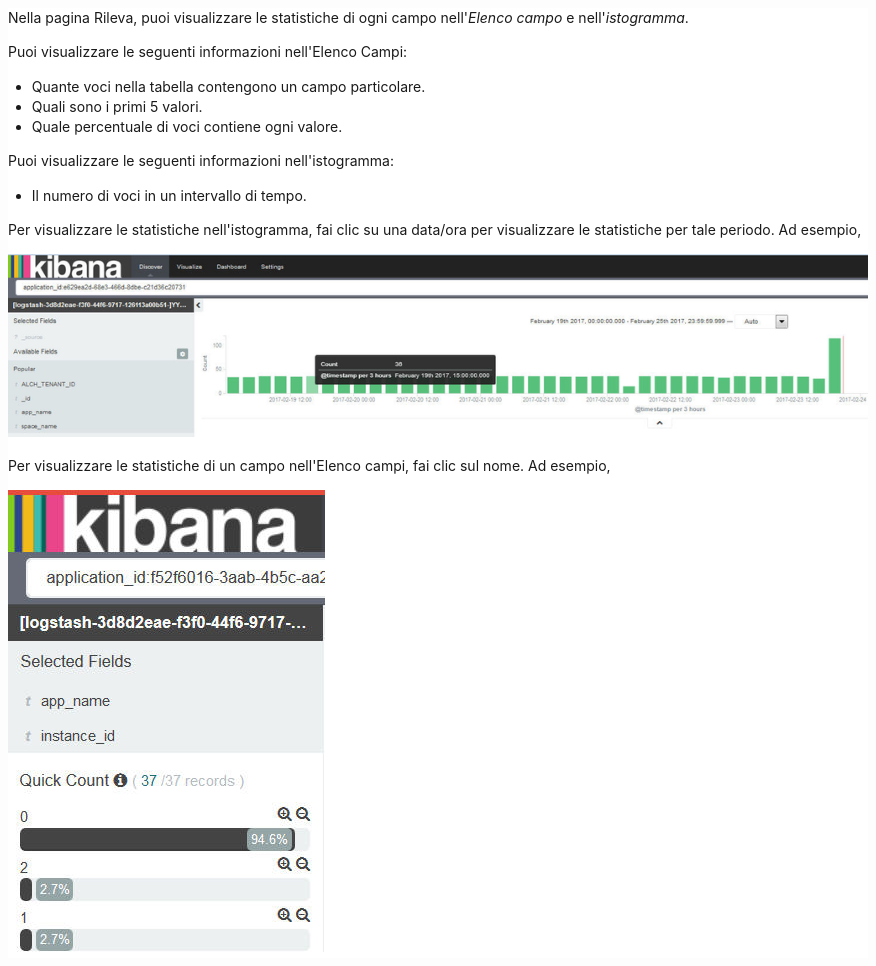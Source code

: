 Nella pagina Rileva, puoi visualizzare le statistiche di ogni campo nell'*Elenco campo* e nell'*istogramma*. 

Puoi visualizzare le seguenti informazioni nell'Elenco Campi:
* Quante voci nella tabella contengono un campo particolare.
* Quali sono i primi 5 valori.
* Quale percentuale di voci contiene ogni valore.

Puoi visualizzare le seguenti informazioni nell'istogramma: 
* Il numero di voci in un intervallo di tempo.

Per visualizzare le statistiche nell'istogramma, fai clic su una data/ora per visualizzare le statistiche per tale periodo. Ad esempio, 

![Visualizza le statistiche in un campo nell'istogramma](images/k4_see_stats_on_histogram.jpg "Visualizza le statistiche in un campo negli istogrammi")
   	
 	
Per visualizzare le statistiche di un campo nell'Elenco campi, fai clic sul nome. Ad esempio,

![Visualizza le statistiche in un campo dell'Elenco campi](images/k4_stats_field_list.jpg "Visualizza le statistiche in un campo dell'Elenco campi")


